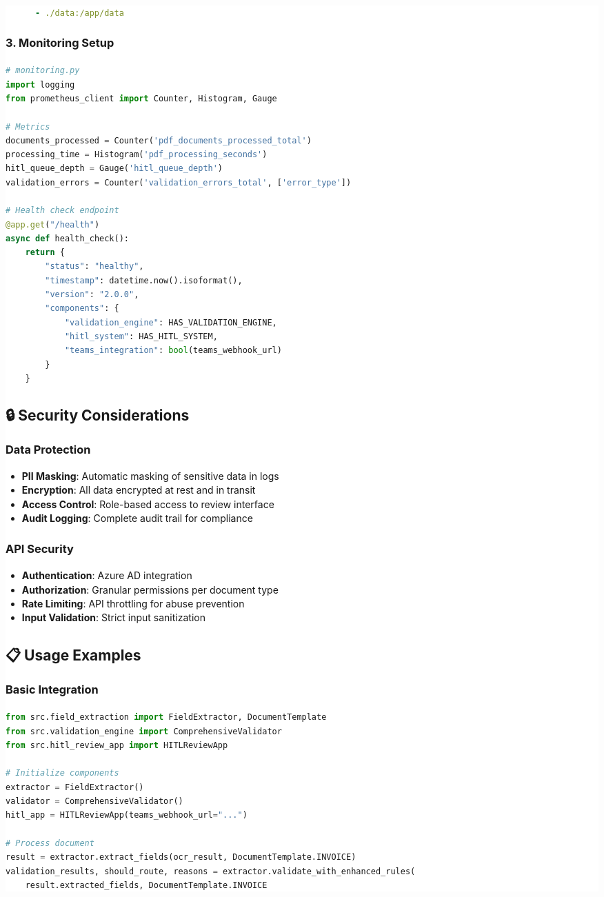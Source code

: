 ```yaml
      - ./data:/app/data
```

### **3. Monitoring Setup**
```python
# monitoring.py
import logging
from prometheus_client import Counter, Histogram, Gauge

# Metrics
documents_processed = Counter('pdf_documents_processed_total')
processing_time = Histogram('pdf_processing_seconds')
hitl_queue_depth = Gauge('hitl_queue_depth')
validation_errors = Counter('validation_errors_total', ['error_type'])

# Health check endpoint
@app.get("/health")
async def health_check():
    return {
        "status": "healthy",
        "timestamp": datetime.now().isoformat(),
        "version": "2.0.0",
        "components": {
            "validation_engine": HAS_VALIDATION_ENGINE,
            "hitl_system": HAS_HITL_SYSTEM,
            "teams_integration": bool(teams_webhook_url)
        }
    }
```

## 🔒 **Security Considerations**

### **Data Protection**
- **PII Masking**: Automatic masking of sensitive data in logs
- **Encryption**: All data encrypted at rest and in transit
- **Access Control**: Role-based access to review interface
- **Audit Logging**: Complete audit trail for compliance

### **API Security**
- **Authentication**: Azure AD integration
- **Authorization**: Granular permissions per document type
- **Rate Limiting**: API throttling for abuse prevention
- **Input Validation**: Strict input sanitization

## 📋 **Usage Examples**

### **Basic Integration**
```python
from src.field_extraction import FieldExtractor, DocumentTemplate
from src.validation_engine import ComprehensiveValidator
from src.hitl_review_app import HITLReviewApp

# Initialize components
extractor = FieldExtractor()
validator = ComprehensiveValidator()
hitl_app = HITLReviewApp(teams_webhook_url="...")

# Process document
result = extractor.extract_fields(ocr_result, DocumentTemplate.INVOICE)
validation_results, should_route, reasons = extractor.validate_with_enhanced_rules(
    result.extracted_fields, DocumentTemplate.INVOICE
```